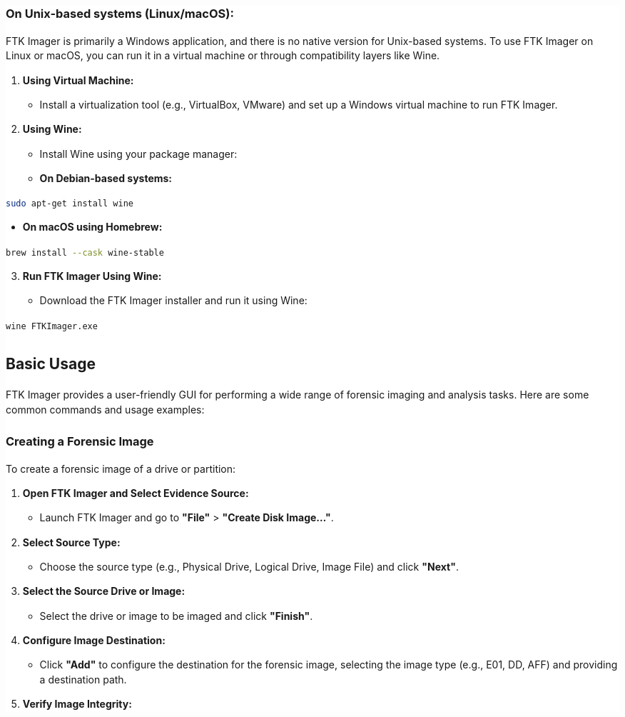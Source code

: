 ### On Unix-based systems (Linux/macOS):

FTK Imager is primarily a Windows application, and there is no native version for Unix-based systems. To use FTK Imager on Linux or macOS, you can run it in a virtual machine or through compatibility layers like Wine.

1. **Using Virtual Machine:**

   - Install a virtualization tool (e.g., VirtualBox, VMware) and set up a Windows virtual machine to run FTK Imager.

2. **Using Wine:**

   - Install Wine using your package manager:
   
   - **On Debian-based systems:**

```sh
sudo apt-get install wine
```

   - **On macOS using Homebrew:**

```sh
brew install --cask wine-stable
```

3. **Run FTK Imager Using Wine:**

   - Download the FTK Imager installer and run it using Wine:

```sh
wine FTKImager.exe
```

## Basic Usage
FTK Imager provides a user-friendly GUI for performing a wide range of forensic imaging and analysis tasks. Here are some common commands and usage examples:

### Creating a Forensic Image
To create a forensic image of a drive or partition:

1. **Open FTK Imager and Select Evidence Source:**

   - Launch FTK Imager and go to **"File"** > **"Create Disk Image…"**.

2. **Select Source Type:**

   - Choose the source type (e.g., Physical Drive, Logical Drive, Image File) and click **"Next"**.

3. **Select the Source Drive or Image:**

   - Select the drive or image to be imaged and click **"Finish"**.

4. **Configure Image Destination:**

   - Click **"Add"** to configure the destination for the forensic image, selecting the image type (e.g., E01, DD, AFF) and providing a destination path.

5. **Verify Image Integrity:**
